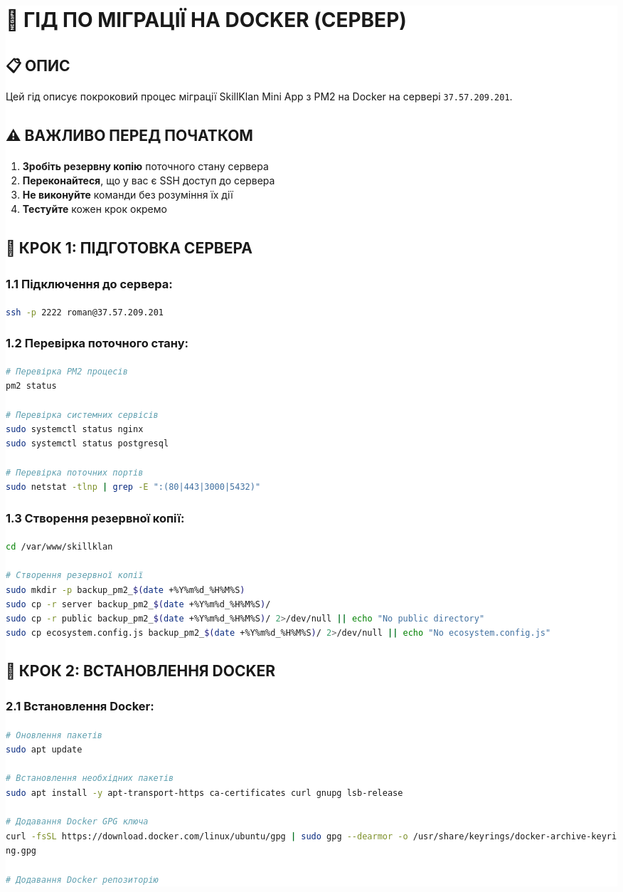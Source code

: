 # 🐳 ГІД ПО МІГРАЦІЇ НА DOCKER (СЕРВЕР)

## 📋 ОПИС

Цей гід описує покроковий процес міграції SkillKlan Mini App з PM2 на Docker на сервері `37.57.209.201`.

## ⚠️ ВАЖЛИВО ПЕРЕД ПОЧАТКОМ

1. **Зробіть резервну копію** поточного стану сервера
2. **Переконайтеся**, що у вас є SSH доступ до сервера
3. **Не виконуйте** команди без розуміння їх дії
4. **Тестуйте** кожен крок окремо

## 🚀 КРОК 1: ПІДГОТОВКА СЕРВЕРА

### **1.1 Підключення до сервера:**
```bash
ssh -p 2222 roman@37.57.209.201
```

### **1.2 Перевірка поточного стану:**
```bash
# Перевірка PM2 процесів
pm2 status

# Перевірка системних сервісів
sudo systemctl status nginx
sudo systemctl status postgresql

# Перевірка поточних портів
sudo netstat -tlnp | grep -E ":(80|443|3000|5432)"
```

### **1.3 Створення резервної копії:**
```bash
cd /var/www/skillklan

# Створення резервної копії
sudo mkdir -p backup_pm2_$(date +%Y%m%d_%H%M%S)
sudo cp -r server backup_pm2_$(date +%Y%m%d_%H%M%S)/
sudo cp -r public backup_pm2_$(date +%Y%m%d_%H%M%S)/ 2>/dev/null || echo "No public directory"
sudo cp ecosystem.config.js backup_pm2_$(date +%Y%m%d_%H%M%S)/ 2>/dev/null || echo "No ecosystem.config.js"
```

## 🐳 КРОК 2: ВСТАНОВЛЕННЯ DOCKER

### **2.1 Встановлення Docker:**
```bash
# Оновлення пакетів
sudo apt update

# Встановлення необхідних пакетів
sudo apt install -y apt-transport-https ca-certificates curl gnupg lsb-release

# Додавання Docker GPG ключа
curl -fsSL https://download.docker.com/linux/ubuntu/gpg | sudo gpg --dearmor -o /usr/share/keyrings/docker-archive-keyring.gpg

# Додавання Docker репозиторію
```